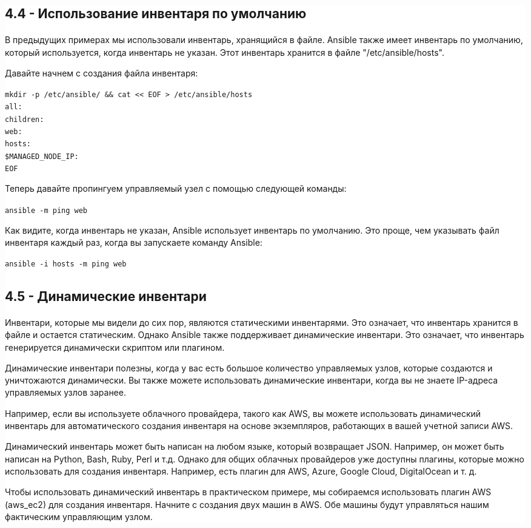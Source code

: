 ## 4.4 - Использование инвентаря по умолчанию

В предыдущих примерах мы использовали инвентарь, хранящийся в файле. Ansible также имеет инвентарь по умолчанию, который используется, когда инвентарь 
не указан. Этот инвентарь хранится в файле "/etc/ansible/hosts".

Давайте начнем с создания файла инвентаря:

```
mkdir -p /etc/ansible/ && cat << EOF > /etc/ansible/hosts
all:
children:
web:
hosts:
$MANAGED_NODE_IP:
EOF
```

Теперь давайте пропингуем управляемый узел с помощью следующей команды:

```
ansible -m ping web
```

Как видите, когда инвентарь не указан, Ansible использует инвентарь по умолчанию. Это проще, чем указывать файл инвентаря каждый раз, когда вы 
запускаете команду Ansible:

```
ansible -i hosts -m ping web
```

## 4.5 - Динамические инвентари

Инвентари, которые мы видели до сих пор, являются статическими инвентарями. Это означает, что инвентарь хранится в файле и остается статическим. 
Однако Ansible также поддерживает динамические инвентари. Это означает, что инвентарь генерируется динамически скриптом или плагином.

Динамические инвентари полезны, когда у вас есть большое количество управляемых узлов, которые создаются и уничтожаются динамически. Вы также можете 
использовать динамические инвентари, когда вы не знаете IP-адреса управляемых узлов заранее.

Например, если вы используете облачного провайдера, такого как AWS, вы можете использовать динамический инвентарь для автоматического создания 
инвентаря на основе экземпляров, работающих в вашей учетной записи AWS.

Динамический инвентарь может быть написан на любом языке, который возвращает JSON. Например, он может быть написан на Python, Bash, Ruby, Perl и т.д. 
Однако для общих облачных провайдеров уже доступны плагины, которые можно использовать для создания инвентаря. Например, есть плагин для AWS, Azure, 
Google Cloud, DigitalOcean и т. д.

Чтобы использовать динамический инвентарь в практическом примере, мы собираемся использовать плагин AWS (aws_ec2) для создания инвентаря. Начните с 
создания двух машин в AWS. Обе машины будут управляться нашим фактическим управляющим узлом.
